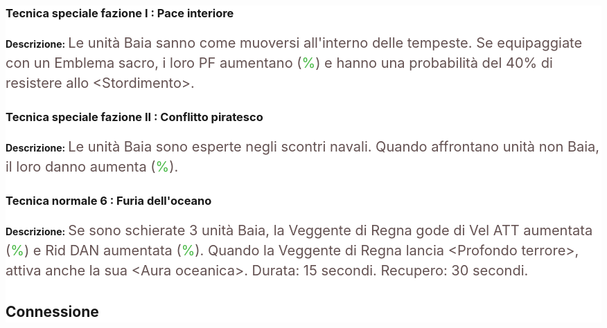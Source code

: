 ### Tecnica speciale fazione I : Pace interiore
 **Descrizione:** <span style="color: #645252;font-size:20px">Le unità Baia sanno come muoversi all'interno delle tempeste. Se equipaggiate con un Emblema sacro, i loro PF aumentano (</span><span style="color: black"><span style="color: #48b946;font-size:20px"><span id="str8"></span>%</span><span style="color: black"><span style="color: #645252;font-size:20px">) e hanno una probabilità del 40% di resistere allo &lt;Stordimento&gt;.</span><span style="color: black">

### Tecnica speciale fazione II : Conflitto piratesco
 **Descrizione:** <span style="color: #645252;font-size:20px">Le unità Baia sono esperte negli scontri navali. Quando affrontano unità non Baia, il loro danno aumenta (</span><span style="color: black"><span style="color: #48b946;font-size:20px"><span id="str9"></span>%</span><span style="color: black"><span style="color: #645252;font-size:20px">).</span><span style="color: black">

### Tecnica normale 6 : Furia dell'oceano
 **Descrizione:** <span style="color: #645252;font-size:20px">Se sono schierate 3 unità Baia, la Veggente di Regna gode di Vel ATT aumentata (</span><span style="color: black"><span style="color: #48b946;font-size:20px"><span id="str10"></span>%</span><span style="color: black"><span style="color: #645252;font-size:20px">) e Rid DAN aumentata (</span><span style="color: black"><span style="color: #48b946;font-size:20px"><span id="str11"></span>%</span><span style="color: black"><span style="color: #645252;font-size:20px">). Quando la Veggente di Regna lancia &lt;Profondo terrore&gt;, attiva anche la sua &lt;Aura oceanica&gt;. Durata: 15 secondi. Recupero: 30 secondi.</span><span style="color: black">

  <script language="JavaScript">
  function skillCalc(event) {
    var LEVEL = document.getElementById('level').value;
    var ATK = document.getElementById('atk').value;
    var TLEVEL = document.getElementById('unitlevel').value;
    let str7 = "(LEVEL*2+0)"
    let str8 = "(LEVEL*1+5)"
    let str5 = "(LEVEL*15+75)"
    let str6 = "(LEVEL*0.3+1.5)"
    let str3 = "(LEVEL*5+25)"
    let str4 = "(LEVEL*0.1+0.5)"
    let str1 = "(LEVEL*2.5+12.5)"
    let str2 = "(LEVEL*0.1+1.5)"
    let str10 = "(LEVEL*1+15)"
    let str11 = "(LEVEL*1+15)"
    let str9 = "(LEVEL*1+5)"
    let res="ERR";
    try {
     res = eval(str7); document.getElementById('str7').textContent = res;
     res = eval(str8); document.getElementById('str8').textContent = res;
     res = eval(str5); document.getElementById('str5').textContent = res;
     res = eval(str6); document.getElementById('str6').textContent = res;
     res = eval(str3); document.getElementById('str3').textContent = res;
     res = eval(str4); document.getElementById('str4').textContent = res;
     res = eval(str1); document.getElementById('str1').textContent = res;
     res = eval(str2); document.getElementById('str2').textContent = res;
     res = eval(str10); document.getElementById('str10').textContent = res;
     res = eval(str11); document.getElementById('str11').textContent = res;
     res = eval(str9); document.getElementById('str9').textContent = res;
    } catch (e) { log.textContent = "Issue with calculation!";}
    if (event!=null)
      event.preventDefault();
  }
  const form = document.getElementById('form');
  const log = document.getElementById('log');
  form.addEventListener('submit', skillCalc);
  window.onload = skillCalc;
  </script>
## Connessione